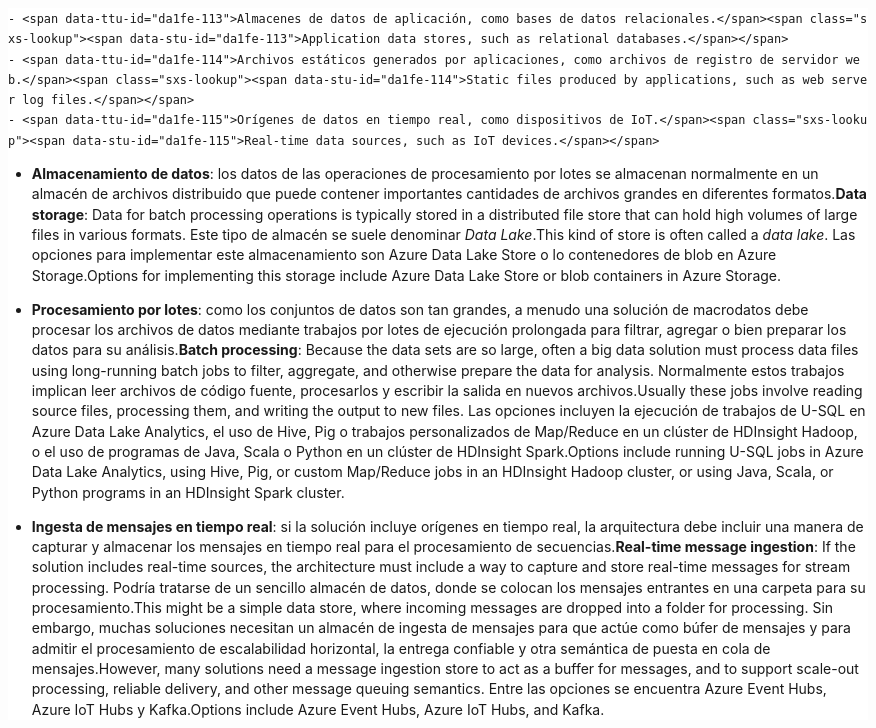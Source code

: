     - <span data-ttu-id="da1fe-113">Almacenes de datos de aplicación, como bases de datos relacionales.</span><span class="sxs-lookup"><span data-stu-id="da1fe-113">Application data stores, such as relational databases.</span></span>
    - <span data-ttu-id="da1fe-114">Archivos estáticos generados por aplicaciones, como archivos de registro de servidor web.</span><span class="sxs-lookup"><span data-stu-id="da1fe-114">Static files produced by applications, such as web server log files.</span></span>
    - <span data-ttu-id="da1fe-115">Orígenes de datos en tiempo real, como dispositivos de IoT.</span><span class="sxs-lookup"><span data-stu-id="da1fe-115">Real-time data sources, such as IoT devices.</span></span>

- <span data-ttu-id="da1fe-116">**Almacenamiento de datos**: los datos de las operaciones de procesamiento por lotes se almacenan normalmente en un almacén de archivos distribuido que puede contener importantes cantidades de archivos grandes en diferentes formatos.</span><span class="sxs-lookup"><span data-stu-id="da1fe-116">**Data storage**: Data for batch processing operations is typically stored in a distributed file store that can hold high volumes of large files in various formats.</span></span> <span data-ttu-id="da1fe-117">Este tipo de almacén se suele denominar *Data Lake*.</span><span class="sxs-lookup"><span data-stu-id="da1fe-117">This kind of store is often called a *data lake*.</span></span> <span data-ttu-id="da1fe-118">Las opciones para implementar este almacenamiento son Azure Data Lake Store o lo contenedores de blob en Azure Storage.</span><span class="sxs-lookup"><span data-stu-id="da1fe-118">Options for implementing this storage include Azure Data Lake Store or blob containers in Azure Storage.</span></span> 

- <span data-ttu-id="da1fe-119">**Procesamiento por lotes**: como los conjuntos de datos son tan grandes, a menudo una solución de macrodatos debe procesar los archivos de datos mediante trabajos por lotes de ejecución prolongada para filtrar, agregar o bien preparar los datos para su análisis.</span><span class="sxs-lookup"><span data-stu-id="da1fe-119">**Batch processing**: Because the data sets are so large, often a big data solution must process data files using long-running batch jobs to filter, aggregate, and otherwise prepare the data for analysis.</span></span> <span data-ttu-id="da1fe-120">Normalmente estos trabajos implican leer archivos de código fuente, procesarlos y escribir la salida en nuevos archivos.</span><span class="sxs-lookup"><span data-stu-id="da1fe-120">Usually these jobs involve reading source files, processing them, and writing the output to new files.</span></span> <span data-ttu-id="da1fe-121">Las opciones incluyen la ejecución de trabajos de U-SQL en Azure Data Lake Analytics, el uso de Hive, Pig o trabajos personalizados de Map/Reduce en un clúster de HDInsight Hadoop, o el uso de programas de Java, Scala o Python en un clúster de HDInsight Spark.</span><span class="sxs-lookup"><span data-stu-id="da1fe-121">Options include running U-SQL jobs in Azure Data Lake Analytics, using Hive, Pig, or custom Map/Reduce jobs in an HDInsight Hadoop cluster, or using Java, Scala, or Python programs in an HDInsight Spark cluster.</span></span>

- <span data-ttu-id="da1fe-122">**Ingesta de mensajes en tiempo real**: si la solución incluye orígenes en tiempo real, la arquitectura debe incluir una manera de capturar y almacenar los mensajes en tiempo real para el procesamiento de secuencias.</span><span class="sxs-lookup"><span data-stu-id="da1fe-122">**Real-time message ingestion**: If the solution includes real-time sources, the architecture must include a way to capture and store real-time messages for stream processing.</span></span> <span data-ttu-id="da1fe-123">Podría tratarse de un sencillo almacén de datos, donde se colocan los mensajes entrantes en una carpeta para su procesamiento.</span><span class="sxs-lookup"><span data-stu-id="da1fe-123">This might be a simple data store, where incoming messages are dropped into a folder for processing.</span></span> <span data-ttu-id="da1fe-124">Sin embargo, muchas soluciones necesitan un almacén de ingesta de mensajes para que actúe como búfer de mensajes y para admitir el procesamiento de escalabilidad horizontal, la entrega confiable y otra semántica de puesta en cola de mensajes.</span><span class="sxs-lookup"><span data-stu-id="da1fe-124">However, many solutions need a message ingestion store to act as a buffer for messages, and to support scale-out processing, reliable delivery, and other message queuing semantics.</span></span> <span data-ttu-id="da1fe-125">Entre las opciones se encuentra Azure Event Hubs, Azure IoT Hubs y Kafka.</span><span class="sxs-lookup"><span data-stu-id="da1fe-125">Options include Azure Event Hubs, Azure IoT Hubs, and Kafka.</span></span>
